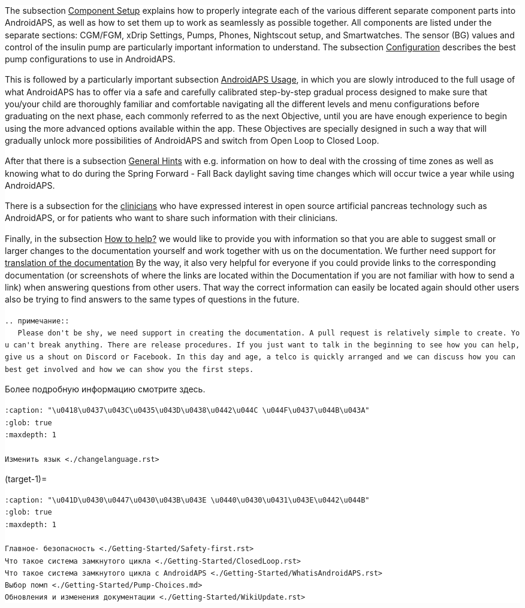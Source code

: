 The subsection [Component Setup](Configuration/BG-Source.html) explains how to properly integrate each of the various different separate component parts into AndroidAPS, as well as how to set them up to work as seamlessly as possible together. All components are listed under the separate sections: CGM/FGM, xDrip Settings, Pumps, Phones, Nightscout setup, and Smartwatches. The sensor (BG) values and control of the insulin pump are particularly important information to understand. The subsection [Configuration](Configuration/BG-Source.html) describes the best pump configurations to use in AndroidAPS.

This is followed by a particularly important subsection [AndroidAPS Usage](Getting-Started/Screenshots.html), in which you are slowly introduced to the full usage of what AndroidAPS has to offer via a safe and carefully calibrated step-by-step gradual process designed to make sure that you/your child are thoroughly familiar and comfortable navigating all the different levels and menu configurations before graduating on the next phase, each commonly referred to as the next Objective, until you are have enough experience to begin using the more advanced options available within the app. These Objectives are specially designed in such a way that will gradually unlock more possibilities of AndroidAPS and switch from Open Loop to Closed Loop.

After that there is a subsection [General Hints](Usage/Timezone-traveling.html) with e.g. information on how to deal with the crossing of time zones as well as knowing what to do during the Spring Forward - Fall Back daylight saving time changes which will occur twice a year while using AndroidAPS.

There is a subsection for the [clinicians](Resources/clinician-guide-to-AndroidAPS.html) who have expressed interest in open source artificial pancreas technology such as AndroidAPS, or for patients who want to share such information with their clinicians.

Finally, in the subsection [How to help?](make-a-PR.html) we would like to provide you with information so that you are able to suggest small or larger changes to the documentation yourself and work together with us on the documentation. We further need support for [translation of the documentation](translations.html) By the way, it also very helpful for everyone if you could provide links to the corresponding documentation (or screenshots of where the links are located within the Documentation if you are not familiar with how to send a link) when answering questions from other users. That way the correct information can easily be located again should other users also be trying to find answers to the same types of questions in the future.

```{eval-rst}
.. примечание::
   Please don't be shy, we need support in creating the documentation. A pull request is relatively simple to create. You can't break anything. There are release procedures. If you just want to talk in the beginning to see how you can help, give us a shout on Discord or Facebook. In this day and age, a telco is quickly arranged and we can discuss how you can best get involved and how we can show you the first steps.
```

Более подробную информацию смотрите здесь.

```{toctree}
:caption: "\u0418\u0437\u043C\u0435\u043D\u0438\u0442\u044C \u044F\u0437\u044B\u043A"
:glob: true
:maxdepth: 1

Изменить язык <./changelanguage.rst>
```

(target-1)=

```{toctree}
:caption: "\u041D\u0430\u0447\u0430\u043B\u043E \u0440\u0430\u0431\u043E\u0442\u044B"
:glob: true
:maxdepth: 1

Главное- безопасность <./Getting-Started/Safety-first.rst>
Что такое система замкнутого цикла <./Getting-Started/ClosedLoop.rst>
Что такое система замкнутого цикла с AndroidAPS <./Getting-Started/WhatisAndroidAPS.rst>
Выбор помп <./Getting-Started/Pump-Choices.md>
Обновления и изменения документации <./Getting-Started/WikiUpdate.rst>
```
